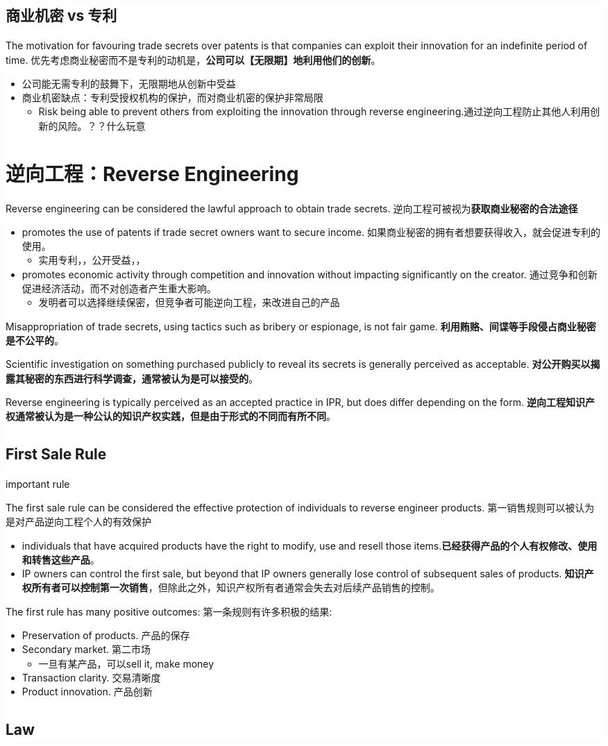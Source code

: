 ## 商业机密 vs 专利

The motivation for favouring trade secrets over patents is that companies can exploit their innovation for an indefinite period of time.
优先考虑商业秘密而不是专利的动机是，**公司可以【无限期】地利用他们的创新**。

* 公司能无需专利的鼓舞下，无限期地从创新中受益
* 商业机密缺点：专利受授权机构的保护，而对商业机密的保护非常局限
  * Risk being able to prevent others from exploiting the innovation through reverse engineering.通过逆向工程防止其他人利用创新的风险。？？什么玩意

# 逆向工程：Reverse Engineering

Reverse engineering can be considered the lawful approach to obtain trade secrets. 逆向工程可被视为**获取商业秘密的合法途径**

* promotes the use of patents if trade secret owners want to secure income. 如果商业秘密的拥有者想要获得收入，就会促进专利的使用。
  * 实用专利，，公开受益，，
* promotes economic activity through competition and innovation without impacting significantly on the creator. 通过竞争和创新促进经济活动，而不对创造者产生重大影响。
  * 发明者可以选择继续保密，但竞争者可能逆向工程，来改进自己的产品

Misappropriation of trade secrets, using tactics such as bribery or espionage, is not fair game.
**利用贿赂、间谍等手段侵占商业秘密是不公平的**。

Scientific investigation on something purchased publicly to reveal its secrets is generally perceived as acceptable. **对公开购买以揭露其秘密的东西进行科学调查，通常被认为是可以接受的**。

Reverse engineering is typically perceived as an accepted practice in IPR, but does differ depending on the form. **逆向工程知识产权通常被认为是一种公认的知识产权实践，但是由于形式的不同而有所不同**。

## First Sale Rule

important rule

The first sale rule can be considered the effective protection of individuals to reverse engineer products. 第一销售规则可以被认为是对产品逆向工程个人的有效保护

* individuals that have acquired products have the right to modify, use and resell those items.**已经获得产品的个人有权修改、使用和转售这些产品**。
* IP owners can control the first sale, but beyond that IP owners generally lose control of subsequent sales of products. **知识产权所有者可以控制第一次销售**，但除此之外，知识产权所有者通常会失去对后续产品销售的控制。

The first rule has many positive outcomes: 第一条规则有许多积极的结果:

* Preservation of products. 产品的保存
* Secondary market. 第二市场
  * 一旦有某产品，可以sell it, make money
* Transaction clarity. 交易清晰度
* Product innovation. 产品创新

## Law
